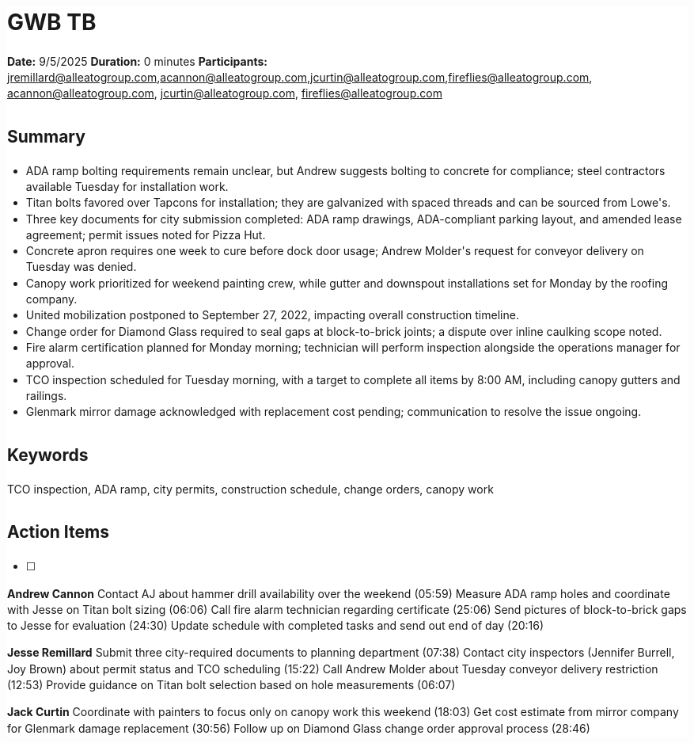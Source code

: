 # GWB TB

**Date:** 9/5/2025
**Duration:** 0 minutes
**Participants:** jremillard@alleatogroup.com,acannon@alleatogroup.com,jcurtin@alleatogroup.com,fireflies@alleatogroup.com, acannon@alleatogroup.com, jcurtin@alleatogroup.com, fireflies@alleatogroup.com

## Summary
- ADA ramp bolting requirements remain unclear, but Andrew suggests bolting to concrete for compliance; steel contractors available Tuesday for installation work.
- Titan bolts favored over Tapcons for installation; they are galvanized with spaced threads and can be sourced from Lowe's.
- Three key documents for city submission completed: ADA ramp drawings, ADA-compliant parking layout, and amended lease agreement; permit issues noted for Pizza Hut.
- Concrete apron requires one week to cure before dock door usage; Andrew Molder's request for conveyor delivery on Tuesday was denied.
- Canopy work prioritized for weekend painting crew, while gutter and downspout installations set for Monday by the roofing company.
- United mobilization postponed to September 27, 2022, impacting overall construction timeline.
- Change order for Diamond Glass required to seal gaps at block-to-brick joints; a dispute over inline caulking scope noted.
- Fire alarm certification planned for Monday morning; technician will perform inspection alongside the operations manager for approval.
- TCO inspection scheduled for Tuesday morning, with a target to complete all items by 8:00 AM, including canopy gutters and railings. 
- Glenmark mirror damage acknowledged with replacement cost pending; communication to resolve the issue ongoing.

## Keywords
TCO inspection, ADA ramp, city permits, construction schedule, change orders, canopy work

## Action Items
- [ ] 
**Andrew Cannon**
Contact AJ about hammer drill availability over the weekend (05:59)
Measure ADA ramp holes and coordinate with Jesse on Titan bolt sizing (06:06)
Call fire alarm technician regarding certificate (25:06)
Send pictures of block-to-brick gaps to Jesse for evaluation (24:30)
Update schedule with completed tasks and send out end of day (20:16)

**Jesse Remillard**
Submit three city-required documents to planning department (07:38)
Contact city inspectors (Jennifer Burrell, Joy Brown) about permit status and TCO scheduling (15:22)
Call Andrew Molder about Tuesday conveyor delivery restriction (12:53)
Provide guidance on Titan bolt selection based on hole measurements (06:07)

**Jack Curtin**
Coordinate with painters to focus only on canopy work this weekend (18:03)
Get cost estimate from mirror company for Glenmark damage replacement (30:56)
Follow up on Diamond Glass change order approval process (28:46)
